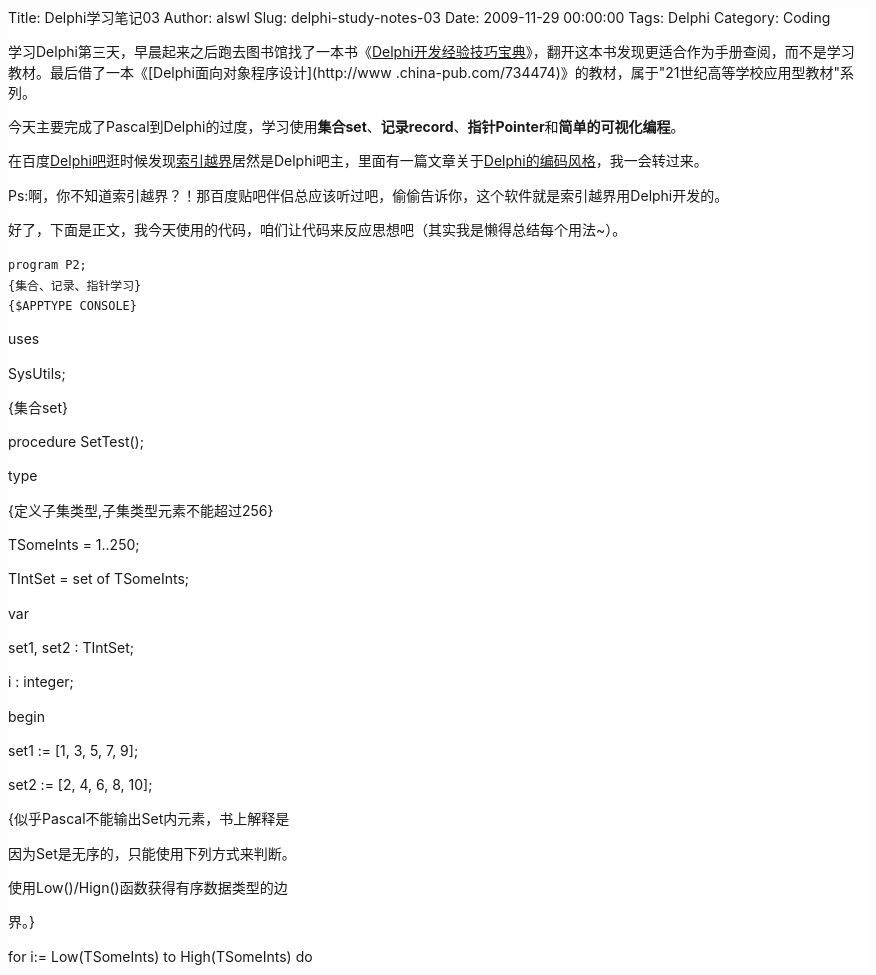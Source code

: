 Title: Delphi学习笔记03
Author: alswl
Slug: delphi-study-notes-03
Date: 2009-11-29 00:00:00
Tags: Delphi
Category: Coding

学习Delphi第三天，早晨起来之后跑去图书馆找了一本书《[Delphi开发经验技巧宝典](http://www.china-pub.com/36610)》，翻开这本书发现更适合作为手册查阅，而不是学习教材。最后借了一本《[Delphi面向对象程序设计](http://www
.china-pub.com/734474)》的教材，属于"21世纪高等学校应用型教材"系列。

今天主要完成了Pascal到Delphi的过度，学习使用**集合set**、**记录record**、**指针Pointer**和**简单的可视化编程**。

在百度[Delphi吧](http://tieba.baidu.com/f?kw=delphi)逛时候发现[索引越界](http://passport.baidu.com/?business&un=%CB%F7%D2%FD%D4%BD%BD%E7#0)居然是Delphi吧主，里面有一篇文章关于[Delphi的编码风格](http://tieba.baidu.com/f?kz=84767888)，我一会转过来。

Ps:啊，你不知道索引越界？！那百度贴吧伴侣总应该听过吧，偷偷告诉你，这个软件就是索引越界用Delphi开发的。

好了，下面是正文，我今天使用的代码，咱们让代码来反应思想吧（其实我是懒得总结每个用法~）。

    
    program P2;
    {集合、记录、指针学习}
    {$APPTYPE CONSOLE}

uses

SysUtils;

{集合set}

procedure SetTest();

type

{定义子集类型,子集类型元素不能超过256}

TSomeInts = 1..250;

TIntSet = set of TSomeInts;

var

set1, set2 : TIntSet;

i : integer;

begin

set1 := [1, 3, 5, 7, 9];

set2 := [2, 4, 6, 8, 10];

{似乎Pascal不能输出Set内元素，书上解释是

因为Set是无序的，只能使用下列方式来判断。

使用Low()/Hign()函数获得有序数据类型的边

界。}

for i:= Low(TSomeInts) to High(TSomeInts) do
